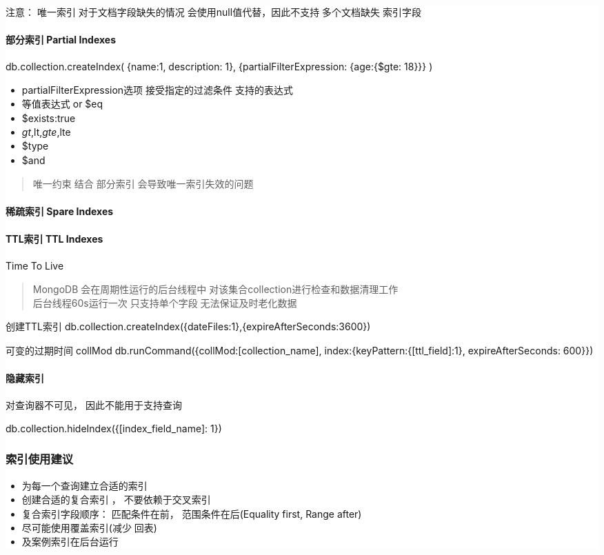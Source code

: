 注意： 唯一索引 对于文档字段缺失的情况 会使用null值代替，因此不支持 多个文档缺失 索引字段



#### 部分索引 Partial Indexes
db.collection.createIndex(
{name:1, description: 1},
{partialFilterExpression: {age:{$gte: 18}}}
)

- partialFilterExpression选项 接受指定的过滤条件
支持的表达式
- 等值表达式 or $eq
- $exists:true
- $gt,$lt,$gte,$lte
- $type
- $and

> 唯一约束 结合 部分索引 会导致唯一索引失效的问题


#### 稀疏索引 Spare Indexes


#### TTL索引 TTL Indexes
Time To Live

> MongoDB 会在周期性运行的后台线程中 对该集合collection进行检查和数据清理工作<br>
> 后台线程60s运行一次
> 只支持单个字段
> 无法保证及时老化数据
> 

创建TTL索引
db.collection.createIndex({dateFiles:1},{expireAfterSeconds:3600})

可变的过期时间 collMod
db.runCommand({collMod:[collection_name], index:{keyPattern:{[ttl_field]:1}, expireAfterSeconds: 600}})



#### 隐藏索引
对查询器不可见， 因此不能用于支持查询

db.collection.hideIndex({[index_field_name]: 1})




### 索引使用建议
- 为每一个查询建立合适的索引
- 创建合适的复合索引 ， 不要依赖于交叉索引
- 复合索引字段顺序： 匹配条件在前， 范围条件在后(Equality first, Range after)
- 尽可能使用覆盖索引(减少 回表)
- 及案例索引在后台运行


